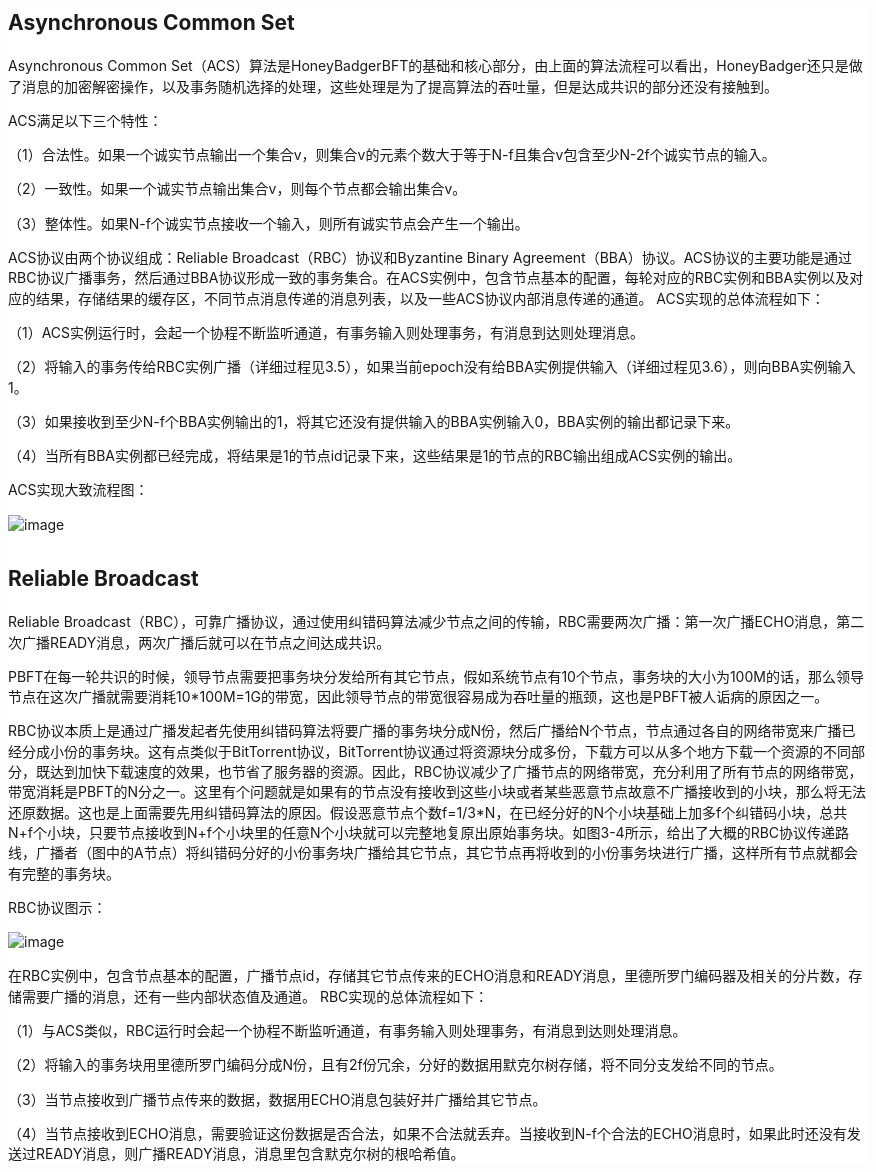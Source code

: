
## Asynchronous Common Set
Asynchronous Common Set（ACS）算法是HoneyBadgerBFT的基础和核心部分，由上面的算法流程可以看出，HoneyBadger还只是做了消息的加密解密操作，以及事务随机选择的处理，这些处理是为了提高算法的吞吐量，但是达成共识的部分还没有接触到。

ACS满足以下三个特性：

（1）合法性。如果一个诚实节点输出一个集合v，则集合v的元素个数大于等于N-f且集合v包含至少N-2f个诚实节点的输入。

（2）一致性。如果一个诚实节点输出集合v，则每个节点都会输出集合v。

（3）整体性。如果N-f个诚实节点接收一个输入，则所有诚实节点会产生一个输出。

ACS协议由两个协议组成：Reliable Broadcast（RBC）协议和Byzantine Binary Agreement（BBA）协议。ACS协议的主要功能是通过RBC协议广播事务，然后通过BBA协议形成一致的事务集合。在ACS实例中，包含节点基本的配置，每轮对应的RBC实例和BBA实例以及对应的结果，存储结果的缓存区，不同节点消息传递的消息列表，以及一些ACS协议内部消息传递的通道。
ACS实现的总体流程如下：

（1）ACS实例运行时，会起一个协程不断监听通道，有事务输入则处理事务，有消息到达则处理消息。

（2）将输入的事务传给RBC实例广播（详细过程见3.5），如果当前epoch没有给BBA实例提供输入（详细过程见3.6），则向BBA实例输入1。

（3）如果接收到至少N-f个BBA实例输出的1，将其它还没有提供输入的BBA实例输入0，BBA实例的输出都记录下来。

（4）当所有BBA实例都已经完成，将结果是1的节点id记录下来，这些结果是1的节点的RBC输出组成ACS实例的输出。

ACS实现大致流程图：

![image](https://user-images.githubusercontent.com/26483688/126899034-9b53e733-030b-4ea8-9e06-119c05f259a3.png)


## Reliable Broadcast
Reliable Broadcast（RBC），可靠广播协议，通过使用纠错码算法减少节点之间的传输，RBC需要两次广播：第一次广播ECHO消息，第二次广播READY消息，两次广播后就可以在节点之间达成共识。

PBFT在每一轮共识的时候，领导节点需要把事务块分发给所有其它节点，假如系统节点有10个节点，事务块的大小为100M的话，那么领导节点在这次广播就需要消耗10*100M=1G的带宽，因此领导节点的带宽很容易成为吞吐量的瓶颈，这也是PBFT被人诟病的原因之一。

RBC协议本质上是通过广播发起者先使用纠错码算法将要广播的事务块分成N份，然后广播给N个节点，节点通过各自的网络带宽来广播已经分成小份的事务块。这有点类似于BitTorrent协议，BitTorrent协议通过将资源块分成多份，下载方可以从多个地方下载一个资源的不同部分，既达到加快下载速度的效果，也节省了服务器的资源。因此，RBC协议减少了广播节点的网络带宽，充分利用了所有节点的网络带宽，带宽消耗是PBFT的N分之一。这里有个问题就是如果有的节点没有接收到这些小块或者某些恶意节点故意不广播接收到的小块，那么将无法还原数据。这也是上面需要先用纠错码算法的原因。假设恶意节点个数f=1/3*N，在已经分好的N个小块基础上加多f个纠错码小块，总共N+f个小块，只要节点接收到N+f个小块里的任意N个小块就可以完整地复原出原始事务块。如图3-4所示，给出了大概的RBC协议传递路线，广播者（图中的A节点）将纠错码分好的小份事务块广播给其它节点，其它节点再将收到的小份事务块进行广播，这样所有节点就都会有完整的事务块。

RBC协议图示：

![image](https://user-images.githubusercontent.com/26483688/126899070-4d696e95-a596-4eac-8f84-5086424e56e4.png)

在RBC实例中，包含节点基本的配置，广播节点id，存储其它节点传来的ECHO消息和READY消息，里德所罗门编码器及相关的分片数，存储需要广播的消息，还有一些内部状态值及通道。
RBC实现的总体流程如下：

（1）与ACS类似，RBC运行时会起一个协程不断监听通道，有事务输入则处理事务，有消息到达则处理消息。

（2）将输入的事务块用里德所罗门编码分成N份，且有2f份冗余，分好的数据用默克尔树存储，将不同分支发给不同的节点。

（3）当节点接收到广播节点传来的数据，数据用ECHO消息包装好并广播给其它节点。

（4）当节点接收到ECHO消息，需要验证这份数据是否合法，如果不合法就丢弃。当接收到N-f个合法的ECHO消息时，如果此时还没有发送过READY消息，则广播READY消息，消息里包含默克尔树的根哈希值。
